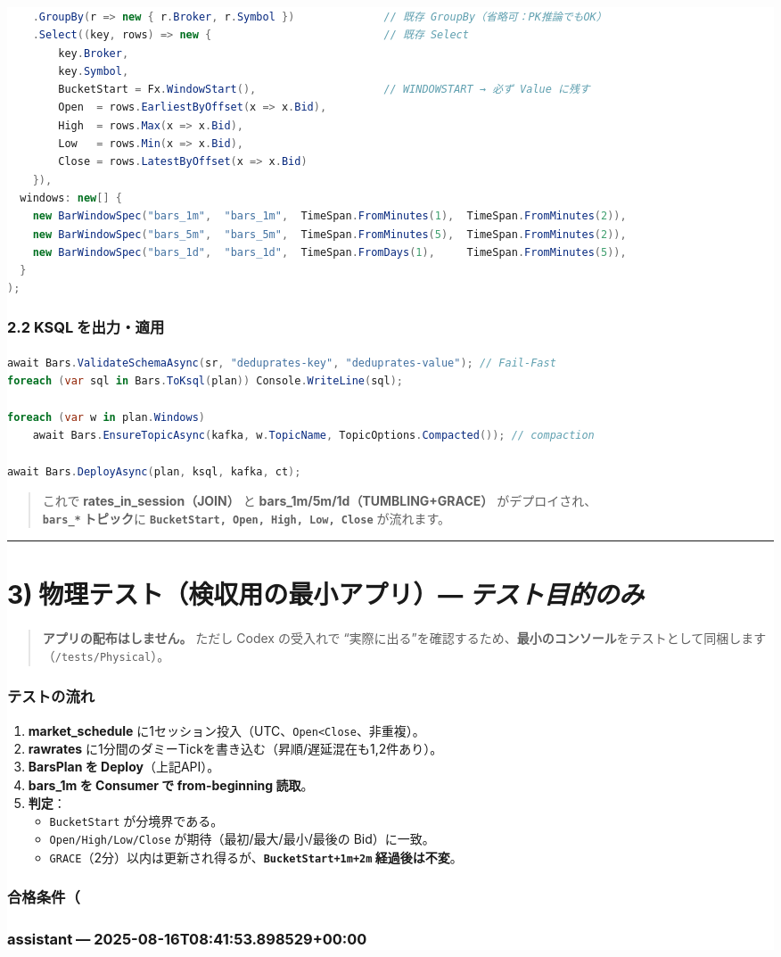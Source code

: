 ```csharp
    .GroupBy(r => new { r.Broker, r.Symbol })              // 既存 GroupBy（省略可：PK推論でもOK）
    .Select((key, rows) => new {                           // 既存 Select
        key.Broker,
        key.Symbol,
        BucketStart = Fx.WindowStart(),                    // WINDOWSTART → 必ず Value に残す
        Open  = rows.EarliestByOffset(x => x.Bid),
        High  = rows.Max(x => x.Bid),
        Low   = rows.Min(x => x.Bid),
        Close = rows.LatestByOffset(x => x.Bid)
    }),
  windows: new[] {
    new BarWindowSpec("bars_1m",  "bars_1m",  TimeSpan.FromMinutes(1),  TimeSpan.FromMinutes(2)),
    new BarWindowSpec("bars_5m",  "bars_5m",  TimeSpan.FromMinutes(5),  TimeSpan.FromMinutes(2)),
    new BarWindowSpec("bars_1d",  "bars_1d",  TimeSpan.FromDays(1),     TimeSpan.FromMinutes(5)),
  }
);
```
### 2.2 KSQL を出力・適用
```csharp
await Bars.ValidateSchemaAsync(sr, "deduprates-key", "deduprates-value"); // Fail-Fast
foreach (var sql in Bars.ToKsql(plan)) Console.WriteLine(sql);

foreach (var w in plan.Windows)
    await Bars.EnsureTopicAsync(kafka, w.TopicName, TopicOptions.Compacted()); // compaction

await Bars.DeployAsync(plan, ksql, kafka, ct);
```

> これで **rates_in_session（JOIN）** と **bars_1m/5m/1d（TUMBLING+GRACE）** がデプロイされ、  
> **`bars_*` トピック**に **`BucketStart, Open, High, Low, Close`** が流れます。

---

# 3) 物理テスト（検収用の最小アプリ）— *テスト目的のみ*

> **アプリの配布はしません。** ただし Codex の受入れで “実際に出る”を確認するため、**最小のコンソール**をテストとして同梱します（`/tests/Physical`）。
### テストの流れ
1. **market_schedule** に1セッション投入（UTC、`Open<Close`、非重複）。  
2. **rawrates** に1分間のダミーTickを書き込む（昇順/遅延混在も1,2件あり）。  
3. **BarsPlan を Deploy**（上記API）。  
4. **bars_1m を Consumer で from-beginning 読取**。  
5. **判定**：  
   - `BucketStart` が分境界である。  
   - `Open/High/Low/Close` が期待（最初/最大/最小/最後の Bid）に一致。  
   - `GRACE`（2分）以内は更新され得るが、**`BucketStart+1m+2m` 経過後は不変**。
### 合格条件（
### assistant — 2025-08-16T08:41:53.898529+00:00
